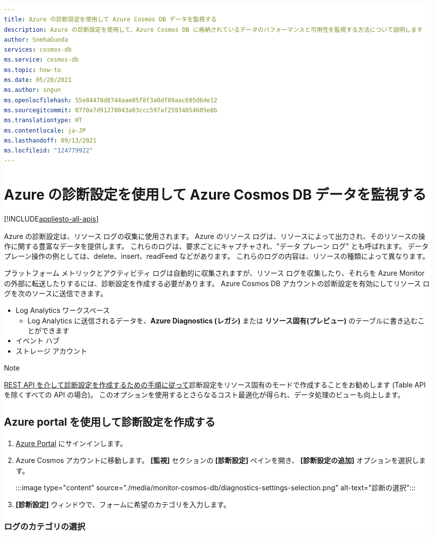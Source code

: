 ```yaml
---
title: Azure の診断設定を使用して Azure Cosmos DB データを監視する
description: Azure の診断設定を使用して、Azure Cosmos DB に格納されているデータのパフォーマンスと可用性を監視する方法について説明します
author: SnehaGunda
services: cosmos-db
ms.service: cosmos-db
ms.topic: how-to
ms.date: 05/20/2021
ms.author: sngun
ms.openlocfilehash: 55e84478d8744aae05f8f3a0df89aac605d6de12
ms.sourcegitcommit: 0770a7d91278043a83ccc597af25934854605e8b
ms.translationtype: HT
ms.contentlocale: ja-JP
ms.lasthandoff: 09/13/2021
ms.locfileid: "124779922"
---
```

# <a name="monitor-azure-cosmos-db-data-by-using-diagnostic-settings-in-azure"></a>Azure の診断設定を使用して Azure Cosmos DB データを監視する
[!INCLUDE[appliesto-all-apis](includes/appliesto-all-apis.md)]

Azure の診断設定は、リソース ログの収集に使用されます。 Azure のリソース ログは、リソースによって出力され、そのリソースの操作に関する豊富なデータを提供します。 これらのログは、要求ごとにキャプチャされ、"データ プレーン ログ" とも呼ばれます。 データ プレーン操作の例としては、delete、insert、readFeed などがあります。 これらのログの内容は、リソースの種類によって異なります。

プラットフォーム メトリックとアクティビティ ログは自動的に収集されますが、リソース ログを収集したり、それらを Azure Monitor の外部に転送したりするには、診断設定を作成する必要があります。 Azure Cosmos DB アカウントの診断設定を有効にしてリソース ログを次のソースに送信できます。
- Log Analytics ワークスペース
  - Log Analytics に送信されるデータを、**Azure Diagnostics (レガシ)** または **リソース固有(プレビュー)** のテーブルに書き込むことができます 
- イベント ハブ
- ストレージ アカウント
  
> [!NOTE]
> [REST API を介して診断設定を作成するための手順に従って](cosmosdb-monitor-resource-logs.md#create-diagnostic-setting)診断設定をリソース固有のモードで作成することをお勧めします (Table API を除くすべての API の場合)。 このオプションを使用するとさらなるコスト最適化が得られ、データ処理のビューも向上します。

## <a name="create-diagnostics-settings-via-the-azure-portal"></a><a id="create-setting-portal"></a> Azure portal を使用して診断設定を作成する

1. [Azure Portal](https://portal.azure.com) にサインインします。

2. Azure Cosmos アカウントに移動します。 **[監視]** セクションの **[診断設定]** ペインを開き、 **[診断設定の追加]** オプションを選択します。

   :::image type="content" source="./media/monitor-cosmos-db/diagnostics-settings-selection.png" alt-text="診断の選択":::


3. **[診断設定]** ウィンドウで、フォームに希望のカテゴリを入力します。

### <a name="choose-log-categories"></a>ログのカテゴリの選択
